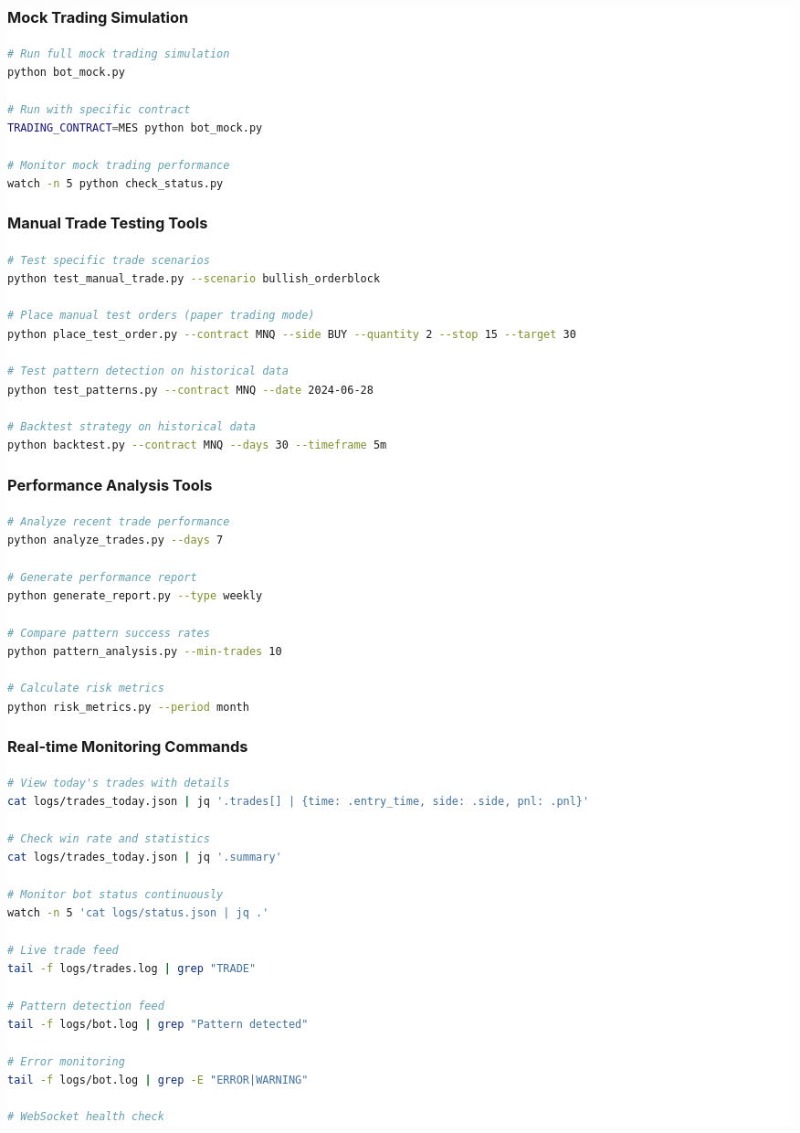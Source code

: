 ### Mock Trading Simulation
```bash
# Run full mock trading simulation
python bot_mock.py

# Run with specific contract
TRADING_CONTRACT=MES python bot_mock.py

# Monitor mock trading performance
watch -n 5 python check_status.py
```

### Manual Trade Testing Tools
```bash
# Test specific trade scenarios
python test_manual_trade.py --scenario bullish_orderblock

# Place manual test orders (paper trading mode)
python place_test_order.py --contract MNQ --side BUY --quantity 2 --stop 15 --target 30

# Test pattern detection on historical data
python test_patterns.py --contract MNQ --date 2024-06-28

# Backtest strategy on historical data
python backtest.py --contract MNQ --days 30 --timeframe 5m
```

### Performance Analysis Tools
```bash
# Analyze recent trade performance
python analyze_trades.py --days 7

# Generate performance report
python generate_report.py --type weekly

# Compare pattern success rates
python pattern_analysis.py --min-trades 10

# Calculate risk metrics
python risk_metrics.py --period month
```

### Real-time Monitoring Commands
```bash
# View today's trades with details
cat logs/trades_today.json | jq '.trades[] | {time: .entry_time, side: .side, pnl: .pnl}'

# Check win rate and statistics
cat logs/trades_today.json | jq '.summary'

# Monitor bot status continuously
watch -n 5 'cat logs/status.json | jq .'

# Live trade feed
tail -f logs/trades.log | grep "TRADE"

# Pattern detection feed
tail -f logs/bot.log | grep "Pattern detected"

# Error monitoring
tail -f logs/bot.log | grep -E "ERROR|WARNING"

# WebSocket health check
```